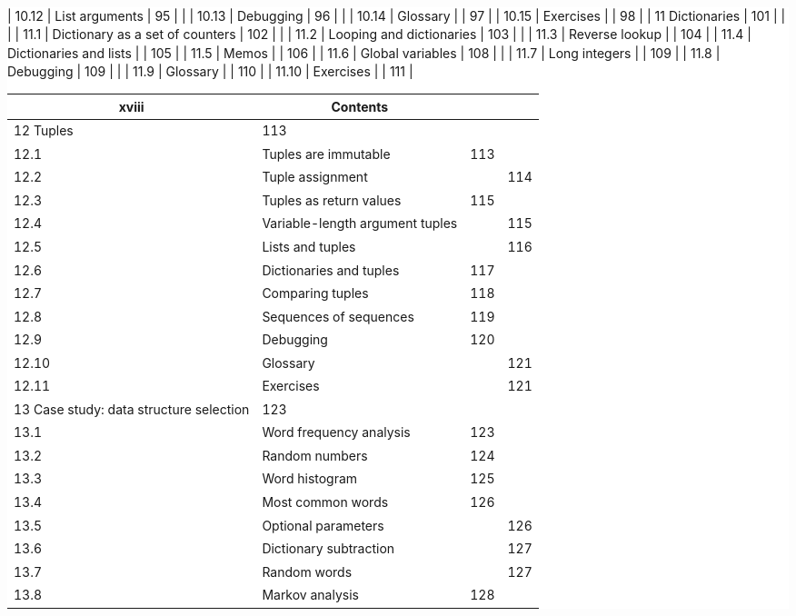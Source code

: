 | 10.12           | List arguments                  | 95  |     |
| 10.13           | Debugging                       | 96  |     |
| 10.14           | Glossary                        |     | 97  |
| 10.15           | Exercises                       |     | 98  |
| 11 Dictionaries | 101                             |     |     |
| 11.1            | Dictionary as a set of counters | 102 |     |
| 11.2            | Looping and dictionaries        | 103 |     |
| 11.3            | Reverse lookup                  |     | 104 |
| 11.4            | Dictionaries and lists          |     | 105 |
| 11.5            | Memos                           |     | 106 |
| 11.6            | Global variables                | 108 |     |
| 11.7            | Long integers                   |     | 109 |
| 11.8            | Debugging                       | 109 |     |
| 11.9            | Glossary                        |     | 110 |
| 11.10           | Exercises                       |     | 111 |

| xviii                                   | Contents                        |     |     |
|-----------------------------------------|---------------------------------|-----|-----|
| 12 Tuples                               | 113                             |     |     |
| 12.1                                    | Tuples are immutable            | 113 |     |
| 12.2                                    | Tuple assignment                |     | 114 |
| 12.3                                    | Tuples as return values         | 115 |     |
| 12.4                                    | Variable-length argument tuples |     | 115 |
| 12.5                                    | Lists and tuples                |     | 116 |
| 12.6                                    | Dictionaries and tuples         | 117 |     |
| 12.7                                    | Comparing tuples                | 118 |     |
| 12.8                                    | Sequences of sequences          | 119 |     |
| 12.9                                    | Debugging                       | 120 |     |
| 12.10                                   | Glossary                        |     | 121 |
| 12.11                                   | Exercises                       |     | 121 |
| 13 Case study: data structure selection | 123                             |     |     |
| 13.1                                    | Word frequency analysis         | 123 |     |
| 13.2                                    | Random numbers                  | 124 |     |
| 13.3                                    | Word histogram                  | 125 |     |
| 13.4                                    | Most common words               | 126 |     |
| 13.5                                    | Optional parameters             |     | 126 |
| 13.6                                    | Dictionary subtraction          |     | 127 |
| 13.7                                    | Random words                    |     | 127 |
| 13.8                                    | Markov analysis                 | 128 |     |